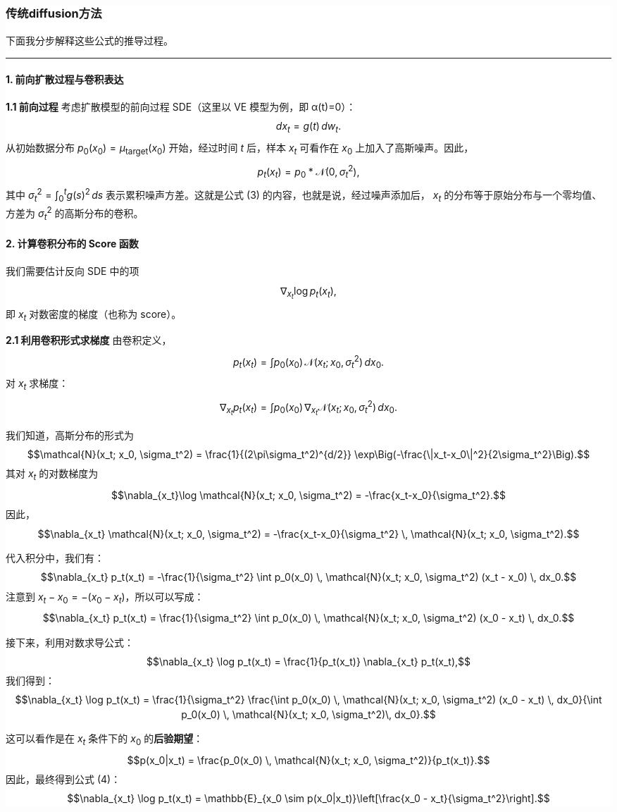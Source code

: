 
### 传统diffusion方法

下面我分步解释这些公式的推导过程。

---

#### **1. 前向扩散过程与卷积表达**

**1.1 前向过程**
考虑扩散模型的前向过程 SDE（这里以 VE 模型为例，即 α(t)=0）：
$$dx_t = g(t)\, dw_t.$$
从初始数据分布 $p_0(x_0) = \mu_{\text{target}}(x_0)$ 开始，经过时间 $t$ 后，样本 $x_t$ 可看作在 $x_0$ 上加入了高斯噪声。因此，
$$p_t(x_t) = p_0 * \mathcal{N}(0, \sigma_t^2),$$
其中 $\sigma_t^2 = \int_0^t g(s)^2\, ds$ 表示累积噪声方差。这就是公式 (3) 的内容，也就是说，经过噪声添加后， $x_t$ 的分布等于原始分布与一个零均值、方差为 $\sigma_t^2$ 的高斯分布的卷积。


#### **2. 计算卷积分布的 Score 函数**

我们需要估计反向 SDE 中的项
$$\nabla_{x_t} \log p_t(x_t),$$
即 $x_t$ 对数密度的梯度（也称为 score）。

**2.1 利用卷积形式求梯度**
由卷积定义，
$$p_t(x_t) = \int p_0(x_0) \, \mathcal{N}(x_t; x_0, \sigma_t^2)\, dx_0.$$
对 $x_t$ 求梯度：
$$\nabla_{x_t} p_t(x_t) = \int p_0(x_0) \, \nabla_{x_t} \mathcal{N}(x_t; x_0, \sigma_t^2)\, dx_0.$$

我们知道，高斯分布的形式为
$$\mathcal{N}(x_t; x_0, \sigma_t^2) = \frac{1}{(2\pi\sigma_t^2)^{d/2}} \exp\Big(-\frac{\|x_t-x_0\|^2}{2\sigma_t^2}\Big).$$
其对 $x_t$ 的对数梯度为
$$\nabla_{x_t}\log \mathcal{N}(x_t; x_0, \sigma_t^2) = -\frac{x_t-x_0}{\sigma_t^2}.$$
因此，
$$\nabla_{x_t} \mathcal{N}(x_t; x_0, \sigma_t^2) = -\frac{x_t-x_0}{\sigma_t^2} \, \mathcal{N}(x_t; x_0, \sigma_t^2).$$

代入积分中，我们有：
$$\nabla_{x_t} p_t(x_t) = -\frac{1}{\sigma_t^2} \int p_0(x_0) \, \mathcal{N}(x_t; x_0, \sigma_t^2) (x_t - x_0) \, dx_0.$$
注意到 $x_t - x_0 = -(x_0 - x_t)$，所以可以写成：
$$\nabla_{x_t} p_t(x_t) = \frac{1}{\sigma_t^2} \int p_0(x_0) \, \mathcal{N}(x_t; x_0, \sigma_t^2) (x_0 - x_t) \, dx_0.$$

接下来，利用对数求导公式：
$$\nabla_{x_t} \log p_t(x_t) = \frac{1}{p_t(x_t)} \nabla_{x_t} p_t(x_t),$$
我们得到：
$$\nabla_{x_t} \log p_t(x_t) = \frac{1}{\sigma_t^2} \frac{\int p_0(x_0) \, \mathcal{N}(x_t; x_0, \sigma_t^2) (x_0 - x_t) \, dx_0}{\int p_0(x_0) \, \mathcal{N}(x_t; x_0, \sigma_t^2)\, dx_0}.$$

这可以看作是在 $x_t$ 条件下的 $x_0$ 的**后验期望**：
$$p(x_0|x_t) = \frac{p_0(x_0) \, \mathcal{N}(x_t; x_0, \sigma_t^2)}{p_t(x_t)}.$$
因此，最终得到公式 (4)：
$$\nabla_{x_t} \log p_t(x_t) = \mathbb{E}_{x_0 \sim p(x_0|x_t)}\left[\frac{x_0 - x_t}{\sigma_t^2}\right].$$
